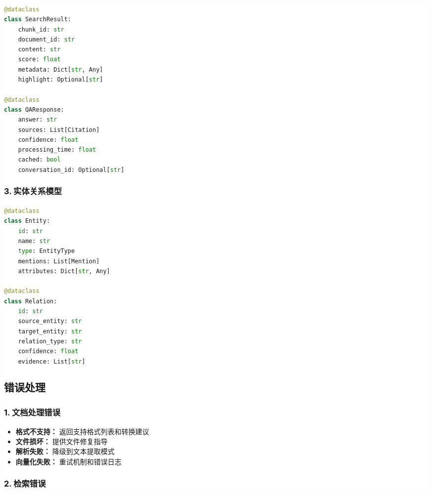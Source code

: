 ```python
@dataclass
class SearchResult:
    chunk_id: str
    document_id: str
    content: str
    score: float
    metadata: Dict[str, Any]
    highlight: Optional[str]

@dataclass
class QAResponse:
    answer: str
    sources: List[Citation]
    confidence: float
    processing_time: float
    cached: bool
    conversation_id: Optional[str]
```

### 3. 实体关系模型

```python
@dataclass
class Entity:
    id: str
    name: str
    type: EntityType
    mentions: List[Mention]
    attributes: Dict[str, Any]

@dataclass
class Relation:
    id: str
    source_entity: str
    target_entity: str
    relation_type: str
    confidence: float
    evidence: List[str]
```

## 错误处理

### 1. 文档处理错误

- **格式不支持：** 返回支持格式列表和转换建议
- **文件损坏：** 提供文件修复指导
- **解析失败：** 降级到文本提取模式
- **向量化失败：** 重试机制和错误日志

### 2. 检索错误
